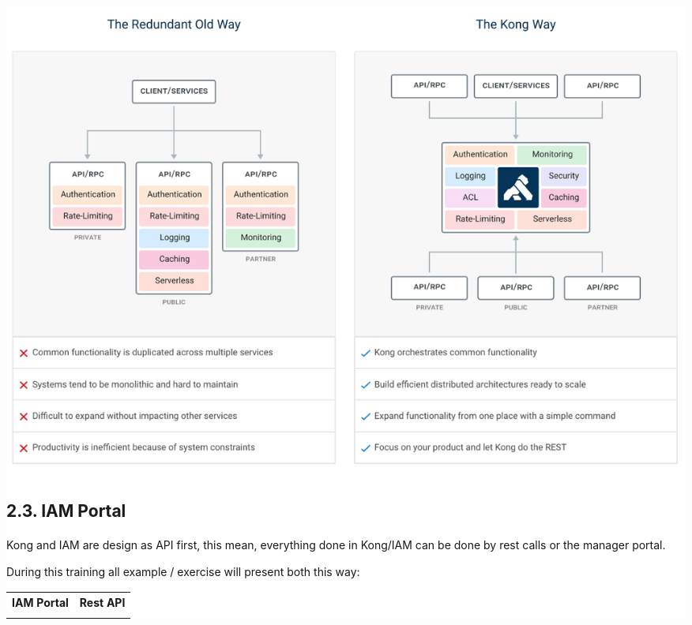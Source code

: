 ![alt](https://raw.githubusercontent.com/grongierisc/iam-training/training/misc/img/Api_Managment.png)

## 2.3. IAM Portal

Kong and IAM are design as API first, this mean, everything done in Kong/IAM can be done by rest calls or the manager portal.

During this training all example / exercise will present both this way:

<table>
<tr>
<th> IAM Portal </th>
<th> Rest API </th>
</tr>
<tr>
<td>

